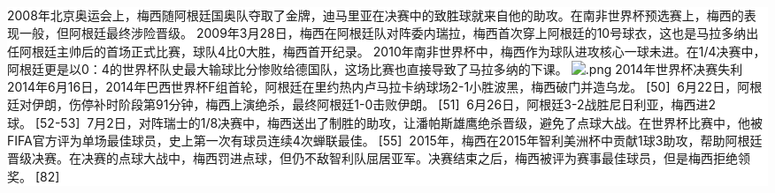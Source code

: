 2008&#24180;&#21271;&#20140;&#22885;&#36816;&#20250;&#19978;&#65292;&#26757;&#35199;&#38543;&#38463;&#26681;&#24311;&#22269;&#22885;&#38431;&#22842;&#21462;&#20102;&#37329;&#29260;&#65292;&#36842;&#39532;&#37324;&#20122;&#22312;&#20915;&#36187;&#20013;&#30340;&#33268;&#32988;&#29699;&#23601;&#26469;&#33258;&#20182;&#30340;&#21161;&#25915;&#12290;&#22312;&#21335;&#38750;&#19990;&#30028;&#26479;&#39044;&#36873;&#36187;&#19978;&#65292;&#26757;&#35199;&#30340;&#34920;&#29616;&#19968;&#33324;&#65292;&#20294;&#38463;&#26681;&#24311;&#26368;&#32456;&#28041;&#38505;&#26187;&#32423;&#12290;
2009&#24180;3&#26376;28&#26085;&#65292;&#26757;&#35199;&#22312;&#38463;&#26681;&#24311;&#38431;&#23545;&#38453;&#22996;&#20869;&#29790;&#25289;&#65292;&#26757;&#35199;&#39318;&#27425;&#31359;&#19978;&#38463;&#26681;&#24311;&#30340;10&#21495;&#29699;&#34915;&#65292;&#36825;&#20063;&#26159;&#39532;&#25289;&#22810;&#32435;&#20986;&#20219;&#38463;&#26681;&#24311;&#20027;&#24069;&#21518;&#30340;&#39318;&#22330;&#27491;&#24335;&#27604;&#36187;&#65292;&#29699;&#38431;4&#27604;0&#22823;&#32988;&#65292;&#26757;&#35199;&#39318;&#24320;&#32426;&#24405;&#12290;
2010&#24180;&#21335;&#38750;&#19990;&#30028;&#26479;&#20013;&#65292;&#26757;&#35199;&#20316;&#20026;&#29699;&#38431;&#36827;&#25915;&#26680;&#24515;&#19968;&#29699;&#26410;&#36827;&#12290;&#22312;1/4&#20915;&#36187;&#20013;&#65292;&#38463;&#26681;&#24311;&#26356;&#26159;&#20197;0&#65306;4&#30340;&#19990;&#30028;&#26479;&#38431;&#21490;&#26368;&#22823;&#36755;&#29699;&#27604;&#20998;&#24808;&#36133;&#32473;&#24503;&#22269;&#38431;&#65292;&#36825;&#22330;&#27604;&#36187;&#20063;&#30452;&#25509;&#23548;&#33268;&#20102;&#39532;&#25289;&#22810;&#32435;&#30340;&#19979;&#35838;&#12290;
![.png](file://C:\Users\先森芋圆\AppData\Local\Temp\yxrtfimage\hts_7.PNG)
2014&#24180;&#19990;&#30028;&#26479;&#20915;&#36187;&#22833;&#21033;
2014&#24180;6&#26376;16&#26085;&#65292;2014&#24180;&#24052;&#35199;&#19990;&#30028;&#26479;F&#32452;&#39318;&#36718;&#65292;&#38463;&#26681;&#24311;&#22312;&#37324;&#32422;&#28909;&#20869;&#21346;&#39532;&#25289;&#21345;&#32435;&#29699;&#22330;2-1&#23567;&#32988;&#27874;&#40657;&#65292;&#26757;&#35199;&#30772;&#38376;&#24182;&#36896;&#20044;&#40857;&#12290;&#160;[50]&#160;&#160;6&#26376;22&#26085;&#65292;&#38463;&#26681;&#24311;&#23545;&#20234;&#26391;&#65292;&#20260;&#20572;&#34917;&#26102;&#38454;&#27573;&#31532;91&#20998;&#38047;&#65292;&#26757;&#35199;&#19978;&#28436;&#32477;&#26432;&#65292;&#26368;&#32456;&#38463;&#26681;&#24311;1-0&#20987;&#36133;&#20234;&#26391;&#12290;&#160;[51]&#160;&#160;6&#26376;26&#26085;&#65292;&#38463;&#26681;&#24311;3-2&#25112;&#32988;&#23612;&#26085;&#21033;&#20122;&#65292;&#26757;&#35199;&#36827;2&#29699;&#12290;&#160;[52-53]&#160;&#160;7&#26376;2&#26085;&#65292;&#23545;&#38453;&#29790;&#22763;&#30340;1/8&#20915;&#36187;&#20013;&#65292;&#26757;&#35199;&#36865;&#20986;&#20102;&#21046;&#32988;&#30340;&#21161;&#25915;&#65292;&#35753;&#28504;&#24085;&#26031;&#38596;&#40560;&#32477;&#26432;&#26187;&#32423;&#65292;&#36991;&#20813;&#20102;&#28857;&#29699;&#22823;&#25112;&#12290;&#22312;&#19990;&#30028;&#26479;&#27604;&#36187;&#20013;&#65292;&#20182;&#34987;FIFA&#23448;&#26041;&#35780;&#20026;&#21333;&#22330;&#26368;&#20339;&#29699;&#21592;&#65292;&#21490;&#19978;&#31532;&#19968;&#27425;&#26377;&#29699;&#21592;&#36830;&#32493;4&#27425;&#34633;&#32852;&#26368;&#20339;&#12290;&#160;[55]&#160;
2015&#24180;&#65292;&#26757;&#35199;&#22312;2015&#24180;&#26234;&#21033;&#32654;&#27954;&#26479;&#20013;&#36129;&#29486;1&#29699;3&#21161;&#25915;&#65292;&#24110;&#21161;&#38463;&#26681;&#24311;&#26187;&#32423;&#20915;&#36187;&#12290;&#22312;&#20915;&#36187;&#30340;&#28857;&#29699;&#22823;&#25112;&#20013;&#65292;&#26757;&#35199;&#32602;&#36827;&#28857;&#29699;&#65292;&#20294;&#20173;&#19981;&#25932;&#26234;&#21033;&#38431;&#23624;&#23621;&#20122;&#20891;&#12290;&#20915;&#36187;&#32467;&#26463;&#20043;&#21518;&#65292;&#26757;&#35199;&#34987;&#35780;&#20026;&#36187;&#20107;&#26368;&#20339;&#29699;&#21592;&#65292;&#20294;&#26159;&#26757;&#35199;&#25298;&#32477;&#39046;&#22870;&#12290;&#160;[82]&#160;